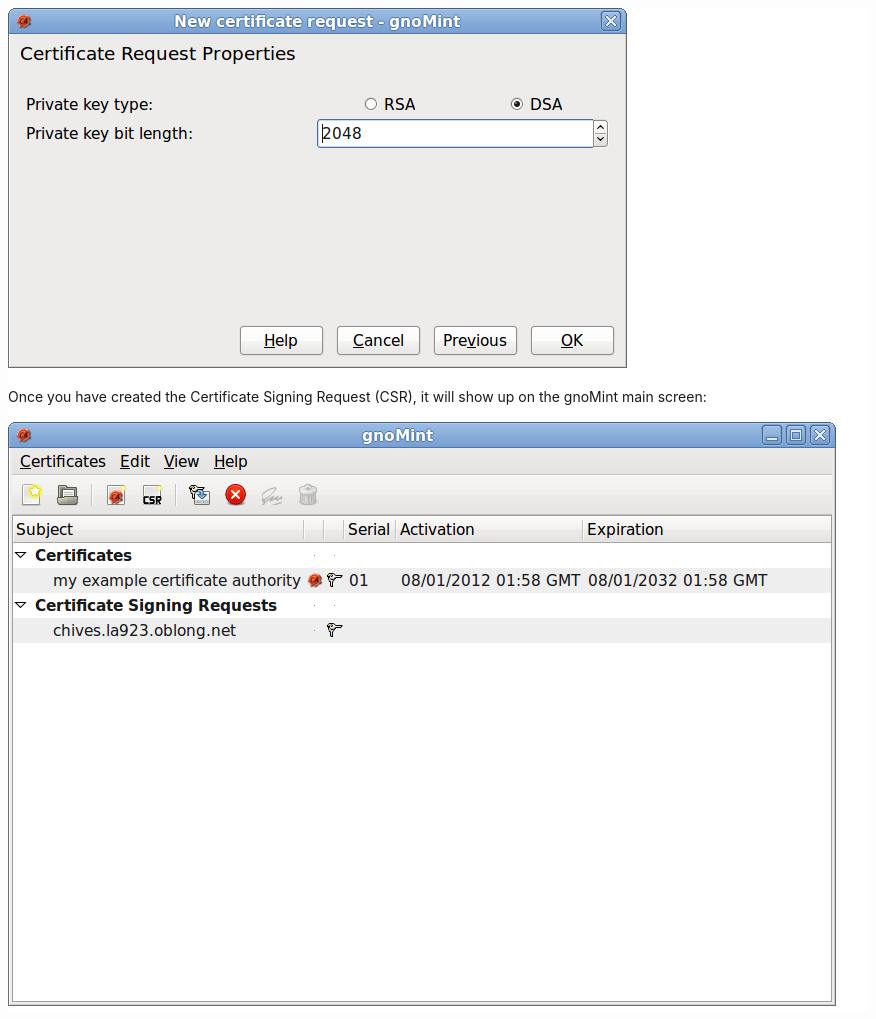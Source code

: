 ![](images/gnomint08-new-csr2.png)

Once you have created the Certificate Signing Request (CSR), it will show up on the gnoMint main screen:

![](images/gnomint09-csr-done.png)
